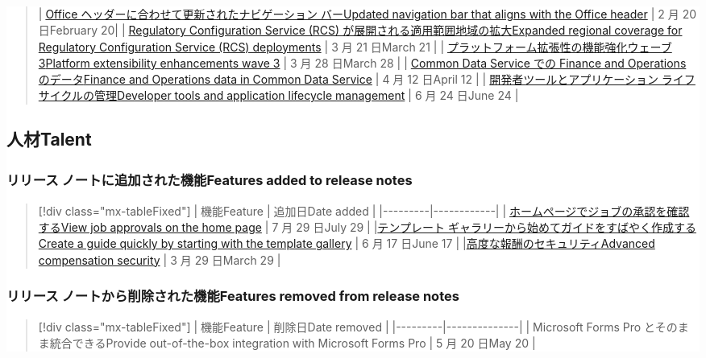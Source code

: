 > | [<span data-ttu-id="05086-412">Office ヘッダーに合わせて更新されたナビゲーション バー</span><span class="sxs-lookup"><span data-stu-id="05086-412">Updated navigation bar that aligns with the Office header</span></span>](dynamics365-finance-operations/updatedNavBar.md)        |     <span data-ttu-id="05086-413">2 月 20 日</span><span class="sxs-lookup"><span data-stu-id="05086-413">February 20</span></span>| 
> | [<span data-ttu-id="05086-414">Regulatory Configuration Service (RCS) が展開される適用範囲地域の拡大</span><span class="sxs-lookup"><span data-stu-id="05086-414">Expanded regional coverage for Regulatory Configuration Service (RCS) deployments</span></span>](dynamics365-finance-operations/increasing-coverage-regional-deployment-rcs.md) | <span data-ttu-id="05086-415">3 月 21 日</span><span class="sxs-lookup"><span data-stu-id="05086-415">March 21</span></span> |
> | [<span data-ttu-id="05086-416">プラットフォーム拡張性の機能強化ウェーブ 3</span><span class="sxs-lookup"><span data-stu-id="05086-416">Platform extensibility enhancements wave 3</span></span>](dynamics365-finance-operations/platform-extensibility3.md) | <span data-ttu-id="05086-417">3 月 28 日</span><span class="sxs-lookup"><span data-stu-id="05086-417">March 28</span></span> |
> | [<span data-ttu-id="05086-418">Common Data Service での Finance and Operations のデータ</span><span class="sxs-lookup"><span data-stu-id="05086-418">Finance and Operations data in Common Data Service</span></span>](dynamics365-finance-operations/integration-dual-write.md) | <span data-ttu-id="05086-419">4 月 12 日</span><span class="sxs-lookup"><span data-stu-id="05086-419">April 12</span></span> |
> | [<span data-ttu-id="05086-420">開発者ツールとアプリケーション ライフサイクルの管理</span><span class="sxs-lookup"><span data-stu-id="05086-420">Developer tools and application lifecycle management</span></span>](dynamics365-finance-operations/developer-tools-application-lifecycle-management.md) | <span data-ttu-id="05086-421">6 月 24 日</span><span class="sxs-lookup"><span data-stu-id="05086-421">June 24</span></span> |

## <a name="talent"></a><span data-ttu-id="05086-422">人材</span><span class="sxs-lookup"><span data-stu-id="05086-422">Talent</span></span>

### <a name="features-added-to-release-notes"></a><span data-ttu-id="05086-423">リリース ノートに追加された機能</span><span class="sxs-lookup"><span data-stu-id="05086-423">Features added to release notes</span></span>
> [!div class="mx-tableFixed"]
> | <span data-ttu-id="05086-424">機能</span><span class="sxs-lookup"><span data-stu-id="05086-424">Feature</span></span> | <span data-ttu-id="05086-425">追加日</span><span class="sxs-lookup"><span data-stu-id="05086-425">Date added</span></span> |
> |---------|------------|
> | [<span data-ttu-id="05086-426">ホームページでジョブの承認を確認する</span><span class="sxs-lookup"><span data-stu-id="05086-426">View job approvals on the home page</span></span>](dynamics365-talent/attract/view-job-approvals-home-page.md) | <span data-ttu-id="05086-427">7 月 29 日</span><span class="sxs-lookup"><span data-stu-id="05086-427">July 29</span></span> |
> |[<span data-ttu-id="05086-428">テンプレート ギャラリーから始めてガイドをすばやく作成する</span><span class="sxs-lookup"><span data-stu-id="05086-428">Create a guide quickly by starting with the template gallery</span></span>](dynamics365-talent/onboard/template-gallery.md) | <span data-ttu-id="05086-429">6 月 17 日</span><span class="sxs-lookup"><span data-stu-id="05086-429">June 17</span></span> |
> |[<span data-ttu-id="05086-430">高度な報酬のセキュリティ</span><span class="sxs-lookup"><span data-stu-id="05086-430">Advanced compensation security</span></span>](dynamics365-talent/core-hr/advanced-compensation-security.md)  | <span data-ttu-id="05086-431">3 月 29 日</span><span class="sxs-lookup"><span data-stu-id="05086-431">March 29</span></span> |

### <a name="features-removed-from-release-notes"></a><span data-ttu-id="05086-432">リリース ノートから削除された機能</span><span class="sxs-lookup"><span data-stu-id="05086-432">Features removed from release notes</span></span>
> [!div class="mx-tableFixed"]
> | <span data-ttu-id="05086-433">機能</span><span class="sxs-lookup"><span data-stu-id="05086-433">Feature</span></span> | <span data-ttu-id="05086-434">削除日</span><span class="sxs-lookup"><span data-stu-id="05086-434">Date removed</span></span> |
> |---------|--------------|
> | <span data-ttu-id="05086-435">Microsoft Forms Pro とそのまま統合できる</span><span class="sxs-lookup"><span data-stu-id="05086-435">Provide out-of-the-box integration with Microsoft Forms Pro</span></span> | <span data-ttu-id="05086-436">5 月 20 日</span><span class="sxs-lookup"><span data-stu-id="05086-436">May 20</span></span> |
